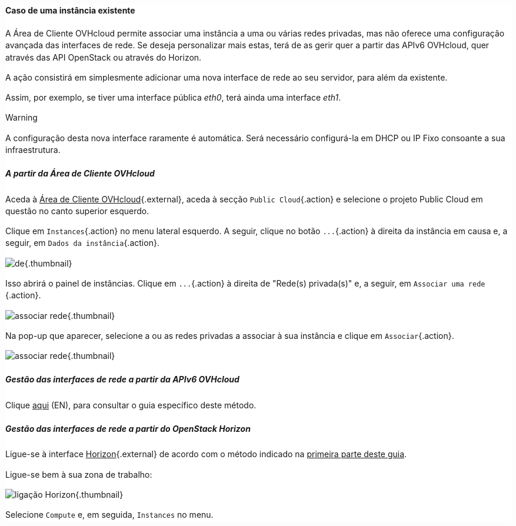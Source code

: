
#### Caso de uma instância existente

A Área de Cliente OVHcloud permite associar uma instância a uma ou várias redes privadas, mas não oferece uma configuração avançada das interfaces de rede. Se deseja personalizar mais estas, terá de as gerir quer a partir das APIv6 OVHcloud, quer através das API OpenStack ou através do Horizon.

A ação consistirá em simplesmente adicionar uma nova interface de rede ao seu servidor, para além da existente.

Assim, por exemplo, se tiver uma interface pública *eth0*, terá ainda uma interface *eth1*.

> [!warning]
> A configuração desta nova interface raramente é automática.
> Será necessário configurá-la em DHCP ou IP Fixo consoante a sua infraestrutura.
>


##### **A partir da Área de Cliente OVHcloud** 

Aceda à [Área de Cliente OVHcloud](https://www.ovh.com/auth/?action=gotomanager&from=https://www.ovh.pt/&ovhSubsidiary=pt){.external}, aceda à secção `Public Cloud`{.action} e selecione o projeto Public Cloud em questão no canto superior esquerdo.

Clique em `Instances`{.action} no menu lateral esquerdo. A seguir, clique no botão `...`{.action} à direita da instância em causa e, a seguir, em `Dados da instância`{.action}.

![de](images/vrack2021.png){.thumbnail}

Isso abrirá o painel de instâncias. Clique em `...`{.action} à direita de "Rede(s) privada(s)" e, a seguir, em `Associar uma rede`{.action}.

![associar rede](images/vrack2021-01.png){.thumbnail}

Na pop-up que aparecer, selecione a ou as redes privadas a associar à sua instância e clique em `Associar`{.action}.

![associar rede](images/vrack9.png){.thumbnail}

##### **Gestão das interfaces de rede a partir da APIv6 OVHcloud**

Clique [aqui](/pages/platform/network-services/getting-started-07-creating-vrack-apiv6/#in-case-of-an-existing-instance_1) (EN), para consultar o guia específico deste método.

##### **Gestão das interfaces de rede a partir do OpenStack Horizon**

Ligue-se à interface [Horizon](https://horizon.cloud.ovh.net/auth/login/){.external} de acordo com o método indicado na [primeira parte deste guia](./#interface-horizon).

Ligue-se bem à sua zona de trabalho:

![ligação Horizon](images/horizon1.png){.thumbnail}

Selecione `Compute` e, em seguida, `Instances` no menu.
